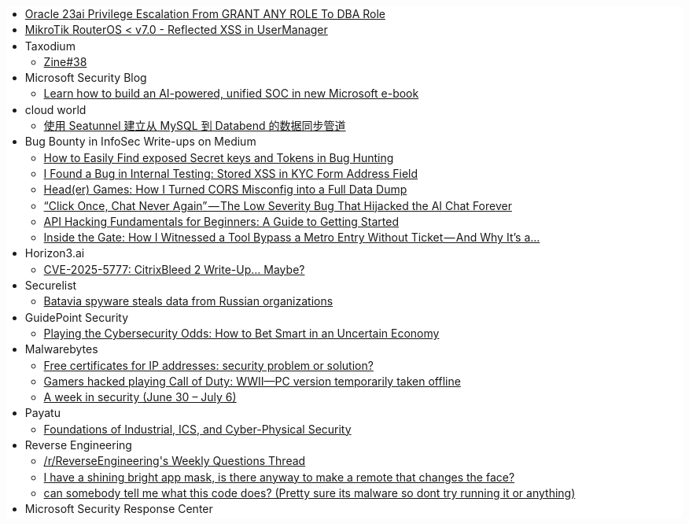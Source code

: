   - [Oracle 23ai Privilege Escalation From GRANT ANY ROLE To DBA Role](https://cxsecurity.com/issue/WLB-2025070010)
  - [MikroTik RouterOS <  v7.0 - Reflected XSS in UserManager](https://cxsecurity.com/issue/WLB-2025070009)
- Taxodium
  - [Zine#38](https://taxodium.ink//38.html)
- Microsoft Security Blog
  - [Learn how to build an AI-powered, unified SOC in new Microsoft e-book](https://www.microsoft.com/en-us/security/blog/2025/07/07/learn-how-to-build-an-ai-powered-unified-soc-in-new-microsoft-e-book/)
- cloud world
  - [使用 Seatunnel 建立从 MySQL 到 Databend 的数据同步管道](https://cloudsjhan.github.io/2025/07/07/%E4%BD%BF%E7%94%A8-Seatunnel-%E5%BB%BA%E7%AB%8B%E4%BB%8E-MySQL-%E5%88%B0-Databend-%E7%9A%84%E6%95%B0%E6%8D%AE%E5%90%8C%E6%AD%A5%E7%AE%A1%E9%81%93/)
- Bug Bounty in InfoSec Write-ups on Medium
  - [How to Easily Find exposed Secret keys and Tokens in Bug Hunting](https://infosecwriteups.com/how-to-easily-find-exposed-secret-keys-and-tokens-in-bug-hunting-afed1ea9e883?source=rss----7b722bfd1b8d--bug_bounty)
  - [I Found a Bug in Internal Testing: Stored XSS in KYC Form Address Field](https://infosecwriteups.com/i-found-a-bug-in-internal-testing-stored-xss-in-kyc-form-address-field-4ede43cf99a2?source=rss----7b722bfd1b8d--bug_bounty)
  - [Head(er) Games: How I Turned CORS Misconfig into a Full Data Dump](https://infosecwriteups.com/head-er-games-how-i-turned-cors-misconfig-into-a-full-data-dump-de8d70552221?source=rss----7b722bfd1b8d--bug_bounty)
  - [“Click Once, Chat Never Again” — The Low Severity Bug That Hijacked the AI Chat Forever](https://infosecwriteups.com/click-once-chat-never-again-the-low-severity-bug-that-hijacked-the-ai-chat-forever-5f5579dfdc67?source=rss----7b722bfd1b8d--bug_bounty)
  - [API Hacking Fundamentals for Beginners: A Guide to Getting Started](https://infosecwriteups.com/api-hacking-fundamentals-for-beginners-a-guide-to-getting-started-b1dd51279807?source=rss----7b722bfd1b8d--bug_bounty)
  - [Inside the Gate: How I Witnessed a Tool Bypass a Metro Entry Without Ticket — And Why It’s a…](https://infosecwriteups.com/inside-the-gate-how-i-witnessed-a-tool-bypass-a-metro-entry-without-ticket-and-why-its-a-f795a29f0280?source=rss----7b722bfd1b8d--bug_bounty)
- Horizon3.ai
  - [CVE-2025-5777: CitrixBleed 2 Write-Up… Maybe?](https://horizon3.ai/attack-research/attack-blogs/cve-2025-5777-citrixbleed-2-write-up-maybe/)
- Securelist
  - [Batavia spyware steals data from Russian organizations](https://securelist.com/batavia-spyware-steals-data-from-russian-organizations/116866/)
- GuidePoint Security
  - [Playing the Cybersecurity Odds: How to Bet Smart in an Uncertain Economy](https://www.guidepointsecurity.com/blog/playing-the-cybersecurity-odds-how-to-bet-smart-in-an-uncertain-economy/)
- Malwarebytes
  - [Free certificates for IP addresses: security problem or solution?](https://www.malwarebytes.com/blog/news/2025/07/free-certificates-for-ip-addresses-security-problem-or-solution)
  - [Gamers hacked playing Call of Duty: WWII—PC version temporarily taken offline](https://www.malwarebytes.com/blog/news/2025/07/gamers-hacked-playing-call-of-duty-wwii-pc-version-temporarily-taken-offline)
  - [A week in security (June 30 &#8211; July 6)](https://www.malwarebytes.com/blog/news/2025/07/a-week-in-security-june-30-july-6)
- Payatu
  - [Foundations of Industrial, ICS, and Cyber-Physical Security](https://payatu.com/blog/foundations-of-industrial-ics-and-cyber-physical-security/)
- Reverse Engineering
  - [/r/ReverseEngineering's Weekly Questions Thread](https://www.reddit.com/r/ReverseEngineering/comments/1ltnigf/rreverseengineerings_weekly_questions_thread/)
  - [I have a shining bright app mask, is there anyway to make a remote that changes the face?](https://www.reddit.com/r/ReverseEngineering/comments/1lu1uc5/i_have_a_shining_bright_app_mask_is_there_anyway/)
  - [can somebody tell me what this code does? (Pretty sure its malware so dont try running it or anything)](https://www.reddit.com/r/ReverseEngineering/comments/1ltgasa/can_somebody_tell_me_what_this_code_does_pretty/)
- Microsoft Security Response Center